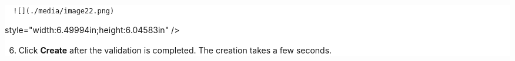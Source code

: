      ![](./media/image22.png)      
style="width:6.49994in;height:6.04583in" />

6.  Click **Create** after the validation is completed. The creation
    takes a few seconds.
